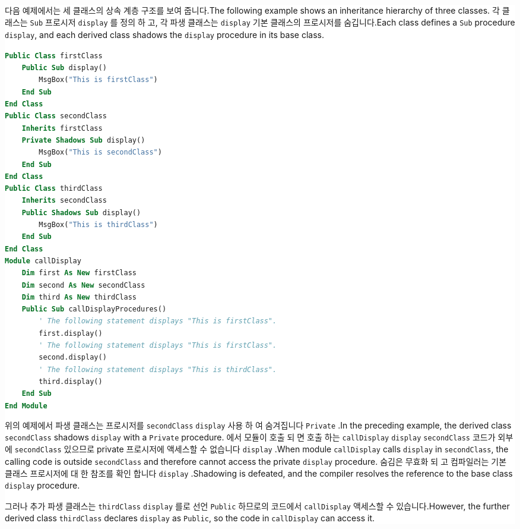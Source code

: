  <span data-ttu-id="6650d-142">다음 예제에서는 세 클래스의 상속 계층 구조를 보여 줍니다.</span><span class="sxs-lookup"><span data-stu-id="6650d-142">The following example shows an inheritance hierarchy of three classes.</span></span> <span data-ttu-id="6650d-143">각 클래스는 `Sub` 프로시저 `display` 를 정의 하 고, 각 파생 클래스는 `display` 기본 클래스의 프로시저를 숨깁니다.</span><span class="sxs-lookup"><span data-stu-id="6650d-143">Each class defines a `Sub` procedure `display`, and each derived class shadows the `display` procedure in its base class.</span></span>  
  
```vb  
Public Class firstClass  
    Public Sub display()  
        MsgBox("This is firstClass")  
    End Sub  
End Class  
Public Class secondClass  
    Inherits firstClass  
    Private Shadows Sub display()  
        MsgBox("This is secondClass")  
    End Sub  
End Class  
Public Class thirdClass  
    Inherits secondClass  
    Public Shadows Sub display()  
        MsgBox("This is thirdClass")  
    End Sub  
End Class  
Module callDisplay  
    Dim first As New firstClass  
    Dim second As New secondClass  
    Dim third As New thirdClass  
    Public Sub callDisplayProcedures()  
        ' The following statement displays "This is firstClass".  
        first.display()  
        ' The following statement displays "This is firstClass".  
        second.display()  
        ' The following statement displays "This is thirdClass".  
        third.display()  
    End Sub  
End Module  
```  
  
 <span data-ttu-id="6650d-144">위의 예제에서 파생 클래스는 프로시저를 `secondClass` `display` 사용 하 여 숨겨집니다 `Private` .</span><span class="sxs-lookup"><span data-stu-id="6650d-144">In the preceding example, the derived class `secondClass` shadows `display` with a `Private` procedure.</span></span> <span data-ttu-id="6650d-145">에서 모듈이 호출 되 면 호출 하는 `callDisplay` `display` `secondClass` 코드가 외부에 `secondClass` 있으므로 private 프로시저에 액세스할 수 없습니다 `display` .</span><span class="sxs-lookup"><span data-stu-id="6650d-145">When module `callDisplay` calls `display` in `secondClass`, the calling code is outside `secondClass` and therefore cannot access the private `display` procedure.</span></span> <span data-ttu-id="6650d-146">숨김은 무효화 되 고 컴파일러는 기본 클래스 프로시저에 대 한 참조를 확인 합니다 `display` .</span><span class="sxs-lookup"><span data-stu-id="6650d-146">Shadowing is defeated, and the compiler resolves the reference to the base class `display` procedure.</span></span>  
  
 <span data-ttu-id="6650d-147">그러나 추가 파생 클래스는 `thirdClass` `display` 를로 선언 `Public` 하므로의 코드에서 `callDisplay` 액세스할 수 있습니다.</span><span class="sxs-lookup"><span data-stu-id="6650d-147">However, the further derived class `thirdClass` declares `display` as `Public`, so the code in `callDisplay` can access it.</span></span>  
  